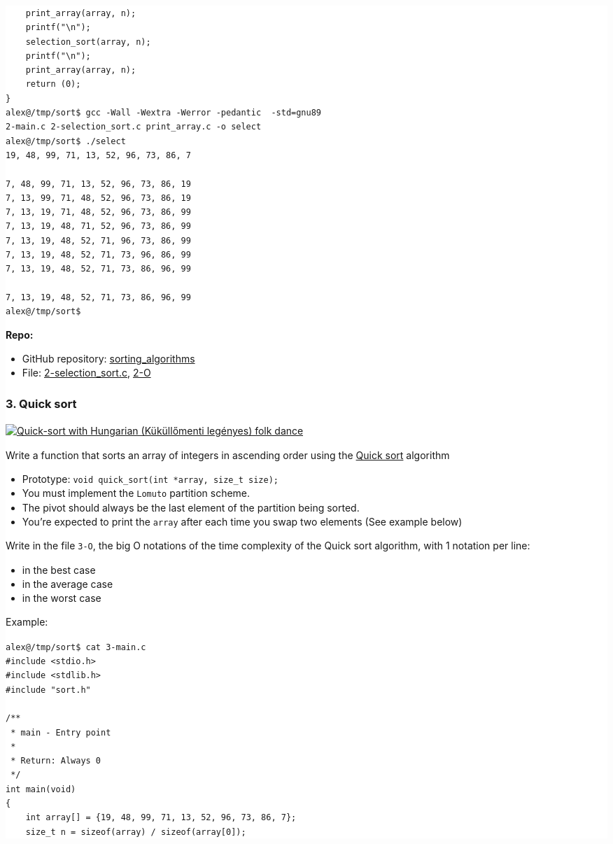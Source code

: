         print_array(array, n);
        printf("\n");
        selection_sort(array, n);
        printf("\n");
        print_array(array, n);
        return (0);
    }
    alex@/tmp/sort$ gcc -Wall -Wextra -Werror -pedantic  -std=gnu89 
    2-main.c 2-selection_sort.c print_array.c -o select
    alex@/tmp/sort$ ./select
    19, 48, 99, 71, 13, 52, 96, 73, 86, 7
    
    7, 48, 99, 71, 13, 52, 96, 73, 86, 19
    7, 13, 99, 71, 48, 52, 96, 73, 86, 19
    7, 13, 19, 71, 48, 52, 96, 73, 86, 99
    7, 13, 19, 48, 71, 52, 96, 73, 86, 99
    7, 13, 19, 48, 52, 71, 96, 73, 86, 99
    7, 13, 19, 48, 52, 71, 73, 96, 86, 99
    7, 13, 19, 48, 52, 71, 73, 86, 96, 99
    
    7, 13, 19, 48, 52, 71, 73, 86, 96, 99
    alex@/tmp/sort$

**Repo:**

- GitHub repository: [sorting_algorithms](./)
- File: [2-selection_sort.c](2-selection_sort.c), [2-O](./2-O)

### 3\. Quick sort

[![Quick-sort with Hungarian (Küküllőmenti legényes) folk dance](https://img.youtube.com/vi/ywWBy6J5gz8/0.jpg)](https://www.youtube.com/watch?v=ywWBy6J5gz8)

Write a function that sorts an array of integers in ascending order using the [Quick sort](https://en.wikipedia.org/wiki/Quicksort) algorithm

- Prototype: `void quick_sort(int *array, size_t size);`
- You must implement the `Lomuto` partition scheme.
- The pivot should always be the last element of the partition being sorted.
- You’re expected to print the `array` after each time you swap two elements (See example below)

Write in the file `3-O`, the big O notations of the time complexity of the Quick sort algorithm, with 1 notation per line:

- in the best case
- in the average case
- in the worst case

Example:

    alex@/tmp/sort$ cat 3-main.c
    #include <stdio.h>
    #include <stdlib.h>
    #include "sort.h"
    
    /**
     * main - Entry point
     *
     * Return: Always 0
     */
    int main(void)
    {
        int array[] = {19, 48, 99, 71, 13, 52, 96, 73, 86, 7};
        size_t n = sizeof(array) / sizeof(array[0]);
    